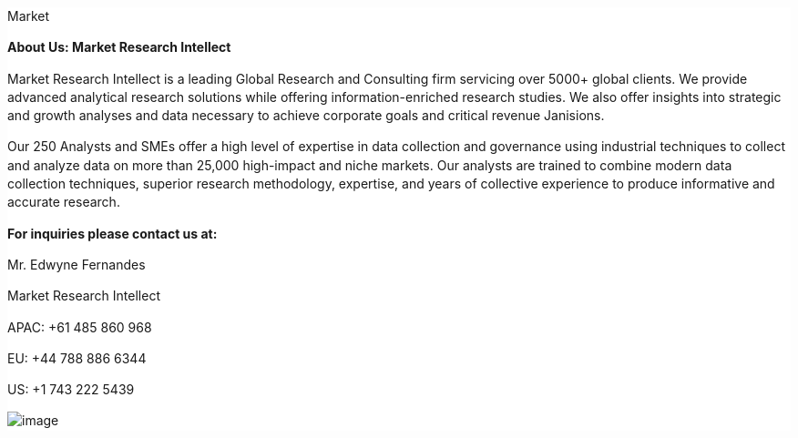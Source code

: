 Market</a></span></p><p><strong><span class="font-[700]">About Us: Market Research Intellect</span></strong></p><p><span class="">Market Research Intellect is a leading Global Research and Consulting firm servicing over 5000+ global clients. We provide advanced analytical research solutions while offering information-enriched research studies.&nbsp;</span>We also offer insights into strategic and growth analyses and data necessary to achieve corporate goals and critical revenue Janisions.</p><p><span class="">Our 250 Analysts and SMEs offer a high level of expertise in data collection and governance using industrial techniques to collect and analyze data on more than 25,000 high-impact and niche markets. Our analysts are trained to combine modern data collection techniques, superior research methodology, expertise, and years of collective experience to produce informative and accurate research.</span></p><p><strong>For inquiries please contact us at:</strong></p><p>Mr. Edwyne Fernandes</p><p>Market Research Intellect</p><p>APAC: +61 485 860 968</p><p>EU: +44 788 886 6344</p><p>US: +1 743 222 5439</p>
![image](https://github.com/user-attachments/assets/0db4423f-b0ce-4494-9cf5-8b5b85e2c5cc)
